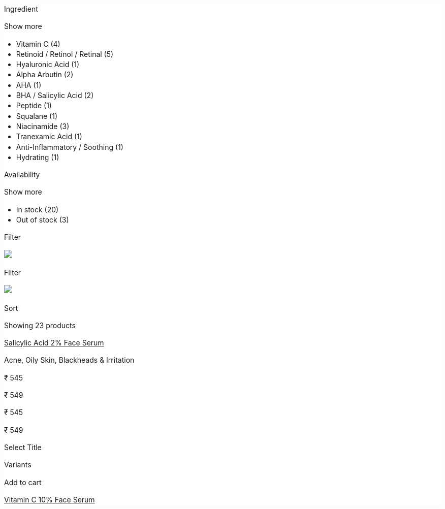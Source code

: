 Ingredient

Show more

- Vitamin C (4)
- Retinoid / Retinol / Retinal (5)
- Hyaluronic Acid (1)
- Alpha Arbutin (2)
- AHA (1)
- BHA / Salicylic Acid (2)
- Peptide (1)
- Squalane (1)
- Niacinamide (3)
- Tranexamic Acid (1)
- Anti-Inflammatory / Soothing (1)
- Hydrating (1)

Availability

Show more

- In stock (20)
- Out of stock (3)

Filter

![](//beminimalist.co/cdn/shop/files/Layer_15.svg?v=16238149726443603276)

Filter

![](//beminimalist.co/cdn/shop/files/Vector_5.svg?v=9708054020251857245)

Sort

Showing 23 products

[](/collections/face-serum/products/salicylic-acid-2)

[Salicylic Acid 2% Face Serum](/collections/face-serum/products/salicylic-acid-2)

Acne, Oily Skin, Blackheads & Irritation

[]()

₹ 545

₹ 549

₹ 545

₹ 549

Select Title

Variants

Add to cart

[](/collections/face-serum/products/vitamin-c-ethyl-ascorbic-acid-10-acetyl-glucosamine-1)

[Vitamin C 10% Face Serum](/collections/face-serum/products/vitamin-c-ethyl-ascorbic-acid-10-acetyl-glucosamine-1)
